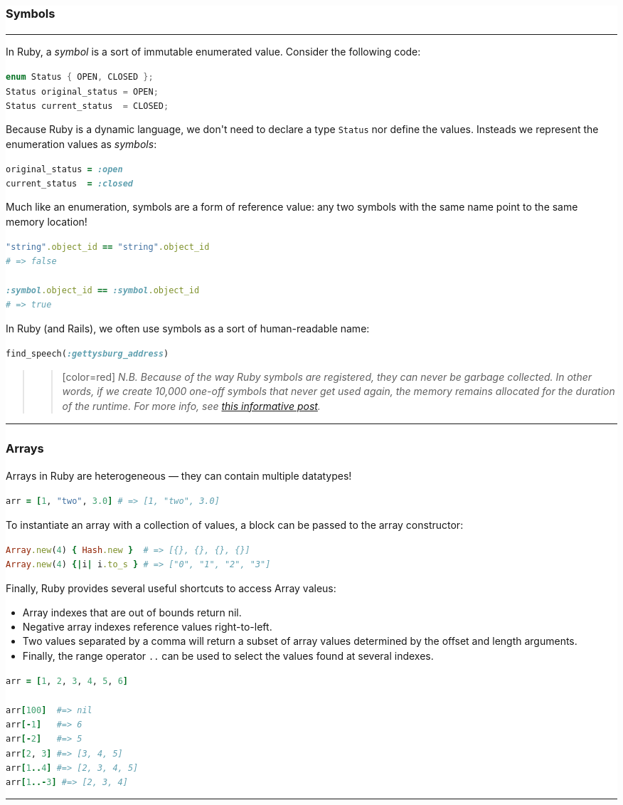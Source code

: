 ### Symbols
---

In Ruby, a *symbol* is a sort of immutable enumerated value. Consider the following code:
```csharp
enum Status { OPEN, CLOSED };
Status original_status = OPEN;
Status current_status  = CLOSED;
```
Because Ruby is a dynamic language, we don't need to declare a type `Status` nor define the values. Insteads we represent the enumeration values as *symbols*:
```ruby
original_status = :open
current_status  = :closed
```
Much like an enumeration, symbols are a form of reference value: any two symbols with the same name point to the same memory location!
```ruby
"string".object_id == "string".object_id
# => false

:symbol.object_id == :symbol.object_id
# => true
```

In Ruby (and Rails), we often use symbols as a sort of human-readable name:
```ruby
find_speech(:gettysburg_address)
```

>> [color=red] *N.B. Because of the way Ruby symbols are registered, they can never be garbage collected. In other words, if we create 10,000 one-off symbols that never get used again, the memory remains allocated for the duration of the runtime. For more info, see [this informative post](http://www.randomhacks.net/2007/01/20/13-ways-of-looking-at-a-ruby-symbol/).*

---
### Arrays
Arrays in Ruby are heterogeneous — they can contain multiple datatypes!
```ruby
arr = [1, "two", 3.0] # => [1, "two", 3.0]
```
To instantiate an array with a collection of values, a block can be passed to the array constructor:
```ruby
Array.new(4) { Hash.new }  # => [{}, {}, {}, {}]
Array.new(4) {|i| i.to_s } # => ["0", "1", "2", "3"]
```
Finally, Ruby provides several useful shortcuts to access Array valeus:
 * Array indexes that are out of bounds return nil.
 * Negative array indexes reference values right-to-left.
 * Two values separated by a comma will return a subset of array values determined by the offset and length arguments.
 * Finally, the range operator `..` can be used to select the values found at several indexes.
```ruby
arr = [1, 2, 3, 4, 5, 6]

arr[100]  #=> nil
arr[-1]   #=> 6
arr[-2]   #=> 5
arr[2, 3] #=> [3, 4, 5]
arr[1..4] #=> [2, 3, 4, 5]
arr[1..-3] #=> [2, 3, 4]
```
 
---